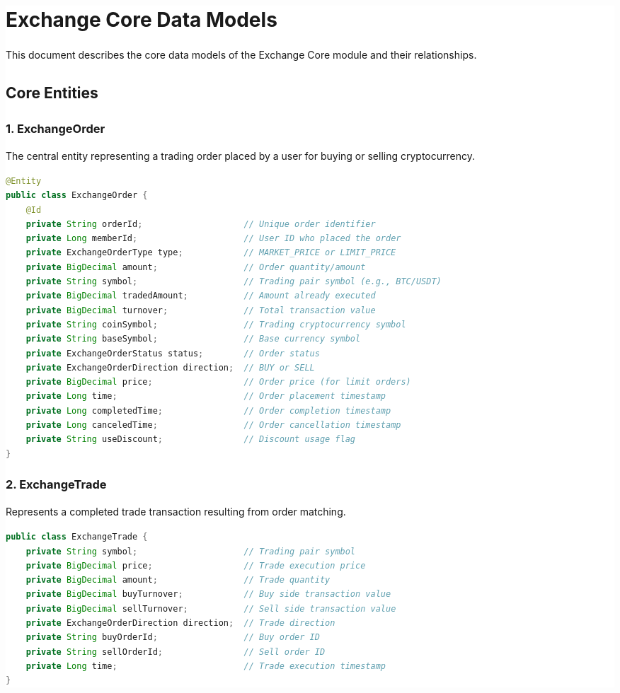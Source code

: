 # Exchange Core Data Models

This document describes the core data models of the Exchange Core module and their relationships.

## Core Entities

### 1. ExchangeOrder

The central entity representing a trading order placed by a user for buying or selling cryptocurrency.

```java
@Entity
public class ExchangeOrder {
    @Id
    private String orderId;                    // Unique order identifier
    private Long memberId;                     // User ID who placed the order
    private ExchangeOrderType type;            // MARKET_PRICE or LIMIT_PRICE
    private BigDecimal amount;                 // Order quantity/amount
    private String symbol;                     // Trading pair symbol (e.g., BTC/USDT)
    private BigDecimal tradedAmount;           // Amount already executed
    private BigDecimal turnover;               // Total transaction value
    private String coinSymbol;                 // Trading cryptocurrency symbol
    private String baseSymbol;                 // Base currency symbol
    private ExchangeOrderStatus status;        // Order status
    private ExchangeOrderDirection direction;  // BUY or SELL
    private BigDecimal price;                  // Order price (for limit orders)
    private Long time;                         // Order placement timestamp
    private Long completedTime;                // Order completion timestamp
    private Long canceledTime;                 // Order cancellation timestamp
    private String useDiscount;                // Discount usage flag
}
```

### 2. ExchangeTrade

Represents a completed trade transaction resulting from order matching.

```java
public class ExchangeTrade {
    private String symbol;                     // Trading pair symbol
    private BigDecimal price;                  // Trade execution price
    private BigDecimal amount;                 // Trade quantity
    private BigDecimal buyTurnover;            // Buy side transaction value
    private BigDecimal sellTurnover;           // Sell side transaction value
    private ExchangeOrderDirection direction;  // Trade direction
    private String buyOrderId;                 // Buy order ID
    private String sellOrderId;                // Sell order ID
    private Long time;                         // Trade execution timestamp
}
```
